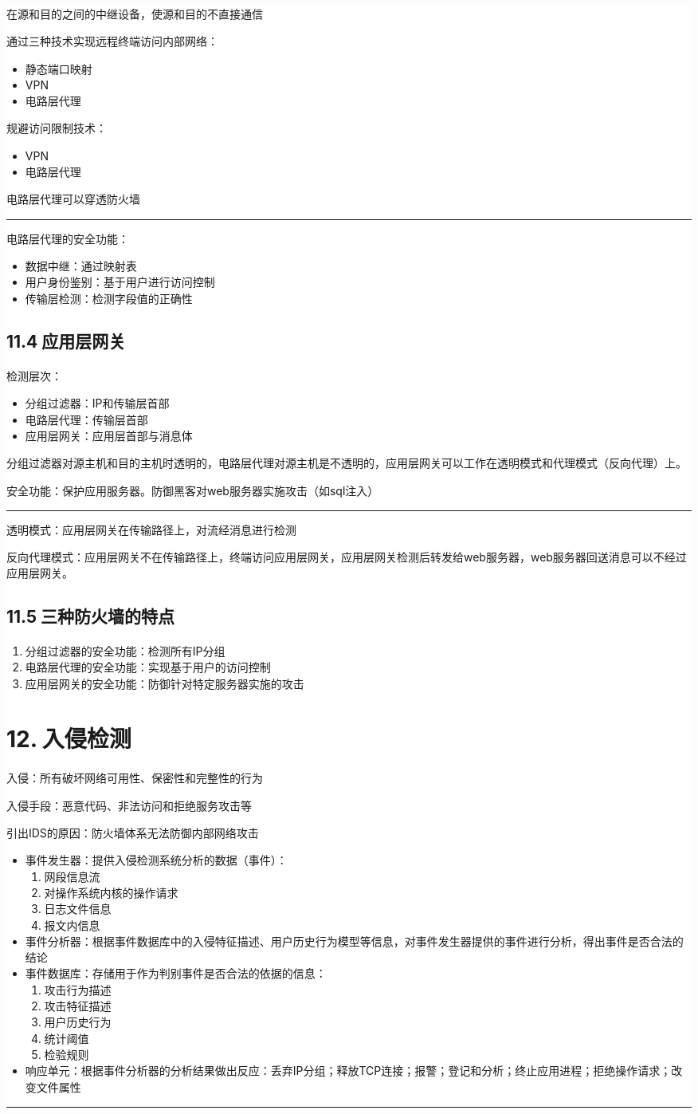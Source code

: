 在源和目的之间的中继设备，使源和目的不直接通信

通过三种技术实现远程终端访问内部网络：
- 静态端口映射
- VPN
- 电路层代理

规避访问限制技术：
- VPN
- 电路层代理

电路层代理可以穿透防火墙

---

电路层代理的安全功能：
- 数据中继：通过映射表
- 用户身份鉴别：基于用户进行访问控制
- 传输层检测：检测字段值的正确性

## 11.4 应用层网关

检测层次：
- 分组过滤器：IP和传输层首部
- 电路层代理：传输层首部
- 应用层网关：应用层首部与消息体

分组过滤器对源主机和目的主机时透明的，电路层代理对源主机是不透明的，应用层网关可以工作在透明模式和代理模式（反向代理）上。

安全功能：保护应用服务器。防御黑客对web服务器实施攻击（如sql注入）

---

透明模式：应用层网关在传输路径上，对流经消息进行检测

反向代理模式：应用层网关不在传输路径上，终端访问应用层网关，应用层网关检测后转发给web服务器，web服务器回送消息可以不经过应用层网关。

## 11.5 三种防火墙的特点

1. 分组过滤器的安全功能：检测所有IP分组
2. 电路层代理的安全功能：实现基于用户的访问控制
3. 应用层网关的安全功能：防御针对特定服务器实施的攻击

# 12. 入侵检测

入侵：所有破坏网络可用性、保密性和完整性的行为

入侵手段：恶意代码、非法访问和拒绝服务攻击等

引出IDS的原因：防火墙体系无法防御内部网络攻击

- 事件发生器：提供入侵检测系统分析的数据（事件）：
  1. 网段信息流
  2. 对操作系统内核的操作请求
  3. 日志文件信息
  4. 报文内信息
- 事件分析器：根据事件数据库中的入侵特征描述、用户历史行为模型等信息，对事件发生器提供的事件进行分析，得出事件是否合法的结论
- 事件数据库：存储用于作为判别事件是否合法的依据的信息：
  1. 攻击行为描述
  2. 攻击特征描述
  3. 用户历史行为
  4. 统计阈值
  5. 检验规则
- 响应单元：根据事件分析器的分析结果做出反应：丢弃IP分组；释放TCP连接；报警；登记和分析；终止应用进程；拒绝操作请求；改变文件属性

---